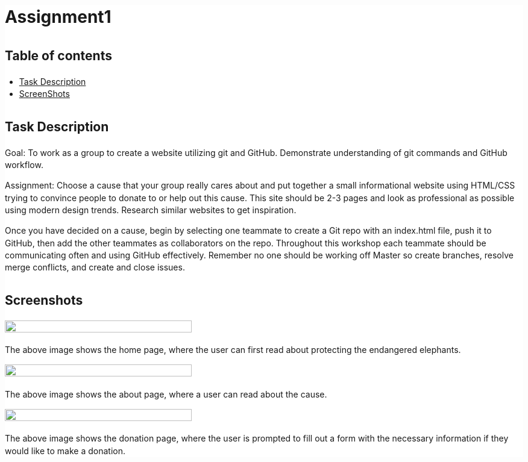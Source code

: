 # Assignment1

## Table of contents  
* [Task Description](#Task-description)
* [ScreenShots](#ScreenShots)

## Task Description
Goal: To work as a group to create a website utilizing git and GitHub. Demonstrate understanding of git commands and GitHub workflow.

Assignment: Choose a cause that your group really cares about and put together a small informational website using HTML/CSS trying to convince people to donate to or help out this cause. This site should be 2-3 pages and look as professional as possible using modern design trends. Research similar websites to get inspiration.

Once you have decided on a cause, begin by selecting one teammate to create a Git repo with an index.html file, push it to GitHub, then add the other teammates as collaborators on the repo. Throughout this workshop each teammate should be communicating often and using GitHub effectively. Remember no one should be working off Master so create branches, resolve merge conflicts, and create and close issues.

## Screenshots
<img src="https://github.com/madisondegrezia/Assignment1/assets/89614960/2a392253-0705-43bc-a879-1430c8d36d1f" width=60% height=60%>

The above image shows the home page, where the user can first read about protecting the endangered elephants.

<img src="https://github.com/madisondegrezia/Assignment1/assets/89614960/29f30aac-baf5-4f2e-9183-35e1834efd71" width=60% height=60%>

The above image shows the about page, where a user can read about the cause.

<img src="https://github.com/madisondegrezia/Assignment1/assets/89614960/8adb0790-6389-4bb1-8baa-567bb2df8093" width=60% height=60%>

The above image shows the donation page, where the user is prompted to fill out a form with the necessary information if they would like to make a donation.

